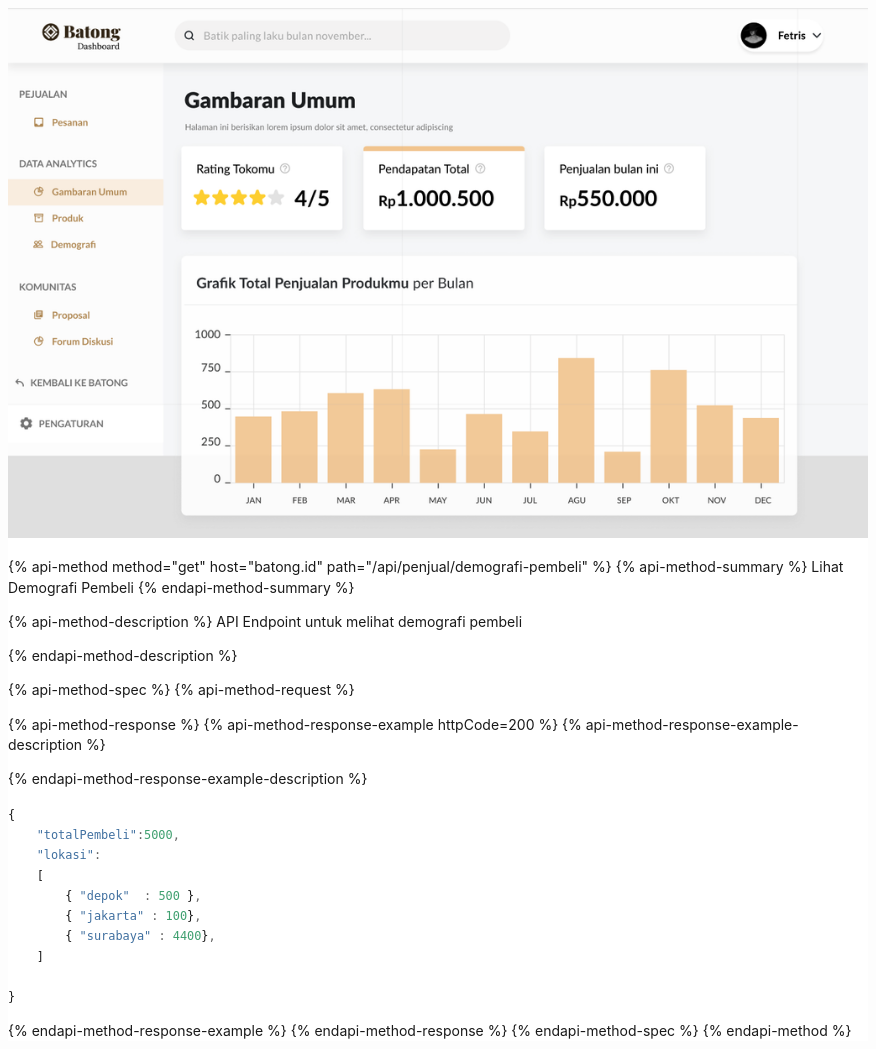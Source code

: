 ![](.gitbook/assets/image%20%287%29.png)

{% api-method method="get" host="batong.id" path="/api/penjual/demografi-pembeli" %}
{% api-method-summary %}
Lihat Demografi Pembeli
{% endapi-method-summary %}

{% api-method-description %}
API Endpoint untuk melihat demografi pembeli  
  
{% endapi-method-description %}

{% api-method-spec %}
{% api-method-request %}

{% api-method-response %}
{% api-method-response-example httpCode=200 %}
{% api-method-response-example-description %}

{% endapi-method-response-example-description %}

```javascript
{
    "totalPembeli":5000,
    "lokasi": 
    [
        { "depok"  : 500 },
        { "jakarta" : 100},
        { "surabaya" : 4400},
    ]

}
```
{% endapi-method-response-example %}
{% endapi-method-response %}
{% endapi-method-spec %}
{% endapi-method %}
